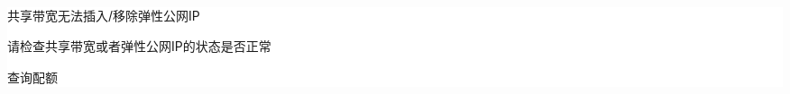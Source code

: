 <td class="cellrowborder" valign="top" headers="mcps1.1.7.1.4 "><p id="zh-cn_topic_0201534022_p1427322713343"><a name="zh-cn_topic_0201534022_p1427322713343"></a><a name="zh-cn_topic_0201534022_p1427322713343"></a>共享带宽无法插入/移除<span id="text5593143204118"><a name="text5593143204118"></a><a name="text5593143204118"></a></span><span id="text7593113204116"><a name="text7593113204116"></a><a name="text7593113204116"></a>弹性公网IP</span></p>
</td>
<td class="cellrowborder" valign="top" headers="mcps1.1.7.1.5 "><p id="zh-cn_topic_0201534022_p142731027103415"><a name="zh-cn_topic_0201534022_p142731027103415"></a><a name="zh-cn_topic_0201534022_p142731027103415"></a>请检查共享带宽或者<span id="text127082415"><a name="text127082415"></a><a name="text127082415"></a></span><span id="text776854111"><a name="text776854111"></a><a name="text776854111"></a>弹性公网IP</span>的状态是否正常</p>
</td>
</tr>
<tr id="zh-cn_topic_0201534022_row3929541144916"><td class="cellrowborder" valign="top" width="11.761176117611761%" headers="mcps1.1.7.1.1 "><p id="zh-cn_topic_0201534022_p8930154117498"><a name="zh-cn_topic_0201534022_p8930154117498"></a><a name="zh-cn_topic_0201534022_p8930154117498"></a>查询配额</p>
</td>
